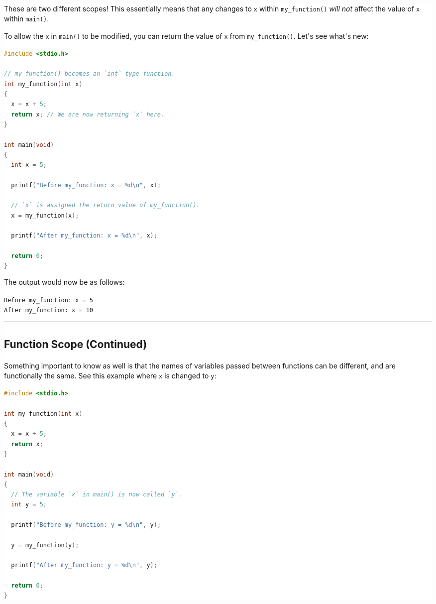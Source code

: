 These are two different scopes! This essentially means that any changes to `x` within `my_function()` *will not* affect the value of `x` within `main()`.

To allow the `x` in `main()` to be modified, you can return the value of `x` from `my_function()`. Let's see what's new:

``` c
#include <stdio.h>

// my_function() becomes an `int` type function.
int my_function(int x)
{
  x = x + 5;
  return x; // We are now returning `x` here.
}

int main(void)
{
  int x = 5;

  printf("Before my_function: x = %d\n", x);

  // `x` is assigned the return value of my_function().
  x = my_function(x);

  printf("After my_function: x = %d\n", x);

  return 0;
}
```

The output would now be as follows:

```
Before my_function: x = 5
After my_function: x = 10
```

---

## Function Scope (Continued)

Something important to know as well is that the names of variables passed between functions can be different, and are functionally the same. See this example where `x` is changed to `y`:

``` c
#include <stdio.h>

int my_function(int x)
{
  x = x + 5;
  return x;
}

int main(void)
{
  // The variable `x` in main() is now called `y`.
  int y = 5;

  printf("Before my_function: y = %d\n", y);

  y = my_function(y);

  printf("After my_function: y = %d\n", y);

  return 0;
}
```